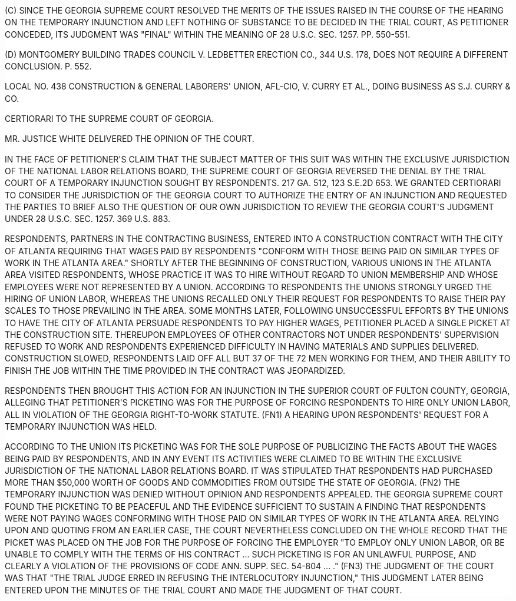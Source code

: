 (C)  SINCE THE GEORGIA SUPREME COURT RESOLVED THE MERITS OF THE ISSUES RAISED IN THE COURSE OF THE HEARING ON THE TEMPORARY INJUNCTION AND LEFT NOTHING OF SUBSTANCE TO BE DECIDED IN THE TRIAL COURT, AS PETITIONER CONCEDED, ITS JUDGMENT WAS "FINAL" WITHIN THE MEANING OF 28 U.S.C.  SEC. 1257.  PP. 550-551.

(D)  MONTGOMERY BUILDING TRADES COUNCIL V. LEDBETTER ERECTION CO., 344 U.S. 178, DOES NOT REQUIRE A DIFFERENT CONCLUSION.  P. 552.

LOCAL NO. 438 CONSTRUCTION & GENERAL LABORERS' UNION, AFL-CIO, V. CURRY ET AL., DOING BUSINESS AS S.J. CURRY & CO.

CERTIORARI TO THE SUPREME COURT OF GEORGIA.

MR. JUSTICE WHITE DELIVERED THE OPINION OF THE COURT.

IN THE FACE OF PETITIONER'S CLAIM THAT THE SUBJECT MATTER OF THIS SUIT WAS WITHIN THE EXCLUSIVE JURISDICTION OF THE NATIONAL LABOR RELATIONS BOARD, THE SUPREME COURT OF GEORGIA REVERSED THE DENIAL BY THE TRIAL COURT OF A TEMPORARY INJUNCTION SOUGHT BY RESPONDENTS.  217 GA. 512, 123 S.E.2D 653.  WE GRANTED CERTIORARI TO CONSIDER THE JURISDICTION OF THE GEORGIA COURT TO AUTHORIZE THE ENTRY OF AN INJUNCTION AND REQUESTED THE PARTIES TO BRIEF ALSO THE QUESTION OF OUR OWN JURISDICTION TO REVIEW THE GEORGIA COURT'S JUDGMENT UNDER 28 U.S.C. SEC. 1257.  369 U.S. 883.

RESPONDENTS, PARTNERS IN THE CONTRACTING BUSINESS, ENTERED INTO A CONSTRUCTION CONTRACT WITH THE CITY OF ATLANTA REQUIRING THAT WAGES PAID BY RESPONDENTS "CONFORM WITH THOSE BEING PAID ON SIMILAR TYPES OF WORK IN THE ATLANTA AREA."  SHORTLY AFTER THE BEGINNING OF CONSTRUCTION, VARIOUS UNIONS IN THE ATLANTA AREA VISITED RESPONDENTS, WHOSE PRACTICE IT WAS TO HIRE WITHOUT REGARD TO UNION MEMBERSHIP AND WHOSE EMPLOYEES WERE NOT REPRESENTED BY A UNION.  ACCORDING TO RESPONDENTS THE UNIONS STRONGLY URGED THE HIRING OF UNION LABOR, WHEREAS THE UNIONS RECALLED ONLY THEIR REQUEST FOR RESPONDENTS TO RAISE THEIR PAY SCALES TO THOSE PREVAILING IN THE AREA.  SOME MONTHS LATER, FOLLOWING UNSUCCESSFUL EFFORTS BY THE UNIONS TO HAVE THE CITY OF ATLANTA PERSUADE RESPONDENTS TO PAY HIGHER WAGES, PETITIONER PLACED A SINGLE PICKET AT THE CONSTRUCTION SITE.  THEREUPON EMPLOYEES OF OTHER CONTRACTORS NOT UNDER RESPONDENTS' SUPERVISION REFUSED TO WORK AND RESPONDENTS EXPERIENCED DIFFICULTY IN HAVING MATERIALS AND SUPPLIES DELIVERED.  CONSTRUCTION SLOWED, RESPONDENTS LAID OFF ALL BUT 37 OF THE 72 MEN WORKING FOR THEM, AND THEIR ABILITY TO FINISH THE JOB WITHIN THE TIME PROVIDED IN THE CONTRACT WAS JEOPARDIZED.

RESPONDENTS THEN BROUGHT THIS ACTION FOR AN INJUNCTION IN THE SUPERIOR COURT OF FULTON COUNTY, GEORGIA, ALLEGING THAT PETITIONER'S PICKETING WAS FOR THE PURPOSE OF FORCING RESPONDENTS TO HIRE ONLY UNION LABOR, ALL IN VIOLATION OF THE GEORGIA RIGHT-TO-WORK STATUTE.  (FN1)  A HEARING UPON RESPONDENTS' REQUEST FOR A TEMPORARY INJUNCTION WAS HELD.

ACCORDING TO THE UNION ITS PICKETING WAS FOR THE SOLE PURPOSE OF PUBLICIZING THE FACTS ABOUT THE WAGES BEING PAID BY RESPONDENTS, AND IN ANY EVENT ITS ACTIVITIES WERE CLAIMED TO BE WITHIN THE EXCLUSIVE JURISDICTION OF THE NATIONAL LABOR RELATIONS BOARD.  IT WAS STIPULATED THAT RESPONDENTS HAD PURCHASED MORE THAN $50,000 WORTH OF GOODS AND COMMODITIES FROM OUTSIDE THE STATE OF GEORGIA.  (FN2)  THE TEMPORARY INJUNCTION WAS DENIED WITHOUT OPINION AND RESPONDENTS APPEALED.  THE GEORGIA SUPREME COURT FOUND THE PICKETING TO BE PEACEFUL AND THE EVIDENCE SUFFICIENT TO SUSTAIN A FINDING THAT RESPONDENTS WERE NOT PAYING WAGES CONFORMING WITH THOSE PAID ON SIMILAR TYPES OF WORK IN THE ATLANTA AREA.  RELYING UPON AND QUOTING FROM AN EARLIER CASE, THE COURT NEVERTHELESS CONCLUDED ON THE WHOLE RECORD THAT THE PICKET WAS PLACED ON THE JOB FOR THE PURPOSE OF FORCING THE EMPLOYER "TO EMPLOY ONLY UNION LABOR, OR BE UNABLE TO COMPLY WITH THE TERMS OF HIS CONTRACT  ... SUCH PICKETING IS FOR AN UNLAWFUL PURPOSE, AND CLEARLY A VIOLATION OF THE PROVISIONS OF CODE ANN.  SUPP. SEC. 54-804  ...  ."  (FN3)  THE JUDGMENT OF THE COURT WAS THAT "THE TRIAL JUDGE ERRED IN REFUSING THE INTERLOCUTORY INJUNCTION," THIS JUDGMENT LATER BEING ENTERED UPON THE MINUTES OF THE TRIAL COURT AND MADE THE JUDGMENT OF THAT COURT.

